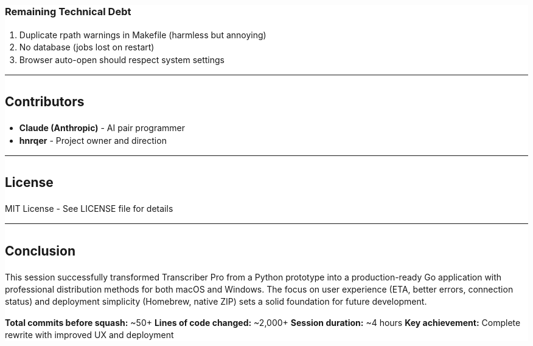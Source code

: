 ### Remaining Technical Debt
1. Duplicate rpath warnings in Makefile (harmless but annoying)
2. No database (jobs lost on restart)
3. Browser auto-open should respect system settings

---

## Contributors

- **Claude (Anthropic)** - AI pair programmer
- **hnrqer** - Project owner and direction

---

## License

MIT License - See LICENSE file for details

---

## Conclusion

This session successfully transformed Transcriber Pro from a Python prototype into a production-ready Go application with professional distribution methods for both macOS and Windows. The focus on user experience (ETA, better errors, connection status) and deployment simplicity (Homebrew, native ZIP) sets a solid foundation for future development.

**Total commits before squash:** ~50+
**Lines of code changed:** ~2,000+
**Session duration:** ~4 hours
**Key achievement:** Complete rewrite with improved UX and deployment
